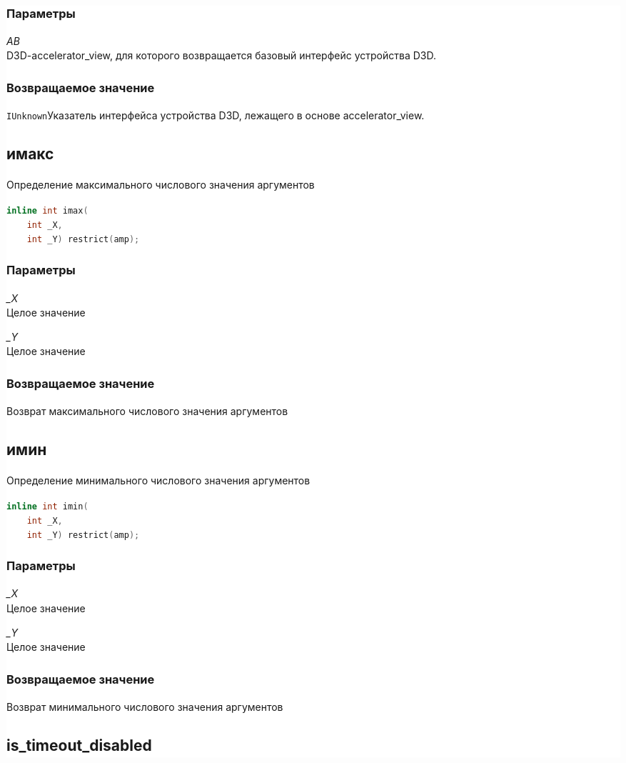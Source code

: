 ### <a name="parameters"></a>Параметры

*АВ*<br/>
D3D-accelerator_view, для которого возвращается базовый интерфейс устройства D3D.

### <a name="return-value"></a>Возвращаемое значение

`IUnknown`Указатель интерфейса устройства D3D, лежащего в основе accelerator_view.

## <a name="imax"></a><a name="imax"></a> имакс

Определение максимального числового значения аргументов

```cpp
inline int imax(
    int _X,
    int _Y) restrict(amp);
```

### <a name="parameters"></a>Параметры

*_X*<br/>
Целое значение

*_Y*<br/>
Целое значение

### <a name="return-value"></a>Возвращаемое значение

Возврат максимального числового значения аргументов

## <a name="imin"></a><a name="imin"></a> имин

Определение минимального числового значения аргументов

```cpp
inline int imin(
    int _X,
    int _Y) restrict(amp);
```

### <a name="parameters"></a>Параметры

*_X*<br/>
Целое значение

*_Y*<br/>
Целое значение

### <a name="return-value"></a>Возвращаемое значение

Возврат минимального числового значения аргументов

## <a name="is_timeout_disabled"></a><a name="is_timeout_disabled"></a> is_timeout_disabled
